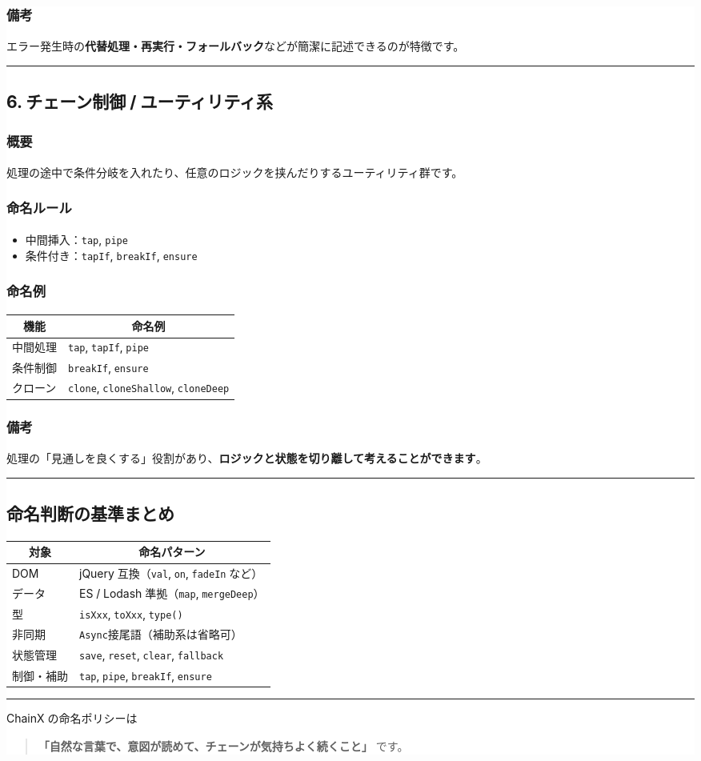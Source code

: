 ### 備考

エラー発生時の**代替処理・再実行・フォールバック**などが簡潔に記述できるのが特徴です。

---

## 6. チェーン制御 / ユーティリティ系

### 概要

処理の途中で条件分岐を入れたり、任意のロジックを挟んだりするユーティリティ群です。

### 命名ルール

- 中間挿入：`tap`, `pipe`
- 条件付き：`tapIf`, `breakIf`, `ensure`

### 命名例

| 機能     | 命名例                               |
| -------- | ------------------------------------ |
| 中間処理 | `tap`, `tapIf`, `pipe`               |
| 条件制御 | `breakIf`, `ensure`                  |
| クローン | `clone`, `cloneShallow`, `cloneDeep` |

### 備考

処理の「見通しを良くする」役割があり、**ロジックと状態を切り離して考えることができます**。

---

## 命名判断の基準まとめ

| 対象       | 命名パターン                              |
| ---------- | ----------------------------------------- |
| DOM        | jQuery 互換（`val`, `on`, `fadeIn` など） |
| データ     | ES / Lodash 準拠（`map`, `mergeDeep`）    |
| 型         | `isXxx`, `toXxx`, `type()`                |
| 非同期     | `Async`接尾語（補助系は省略可）           |
| 状態管理   | `save`, `reset`, `clear`, `fallback`      |
| 制御・補助 | `tap`, `pipe`, `breakIf`, `ensure`        |

---

ChainX の命名ポリシーは

> **「自然な言葉で、意図が読めて、チェーンが気持ちよく続くこと」** です。
